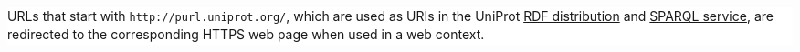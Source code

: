 URLs that start with `http://purl.uniprot.org/`, which are used as URIs in the UniProt [RDF distribution](ftp://ftp.uniprot.org/pub/databases/uniprot/current%5Frelease/rdf/) and [SPARQL service](http://sparql.uniprot.org/), are redirected to the corresponding HTTPS web page when used in a web context.
